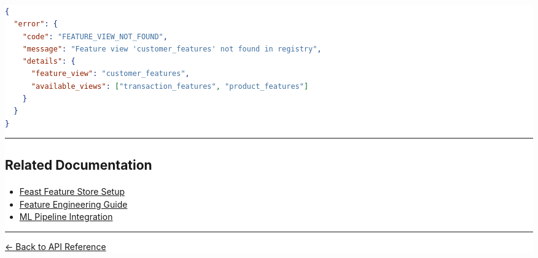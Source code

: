 ```json
{
  "error": {
    "code": "FEATURE_VIEW_NOT_FOUND",
    "message": "Feature view 'customer_features' not found in registry",
    "details": {
      "feature_view": "customer_features",
      "available_views": ["transaction_features", "product_features"]
    }
  }
}
```

---

## Related Documentation

- [Feast Feature Store Setup](../AI_ENHANCEMENTS_SETUP.md)
- [Feature Engineering Guide](../guides/feature-engineering.md)
- [ML Pipeline Integration](../guides/ml-pipelines.md)

---

[← Back to API Reference](./rest-api.md)
